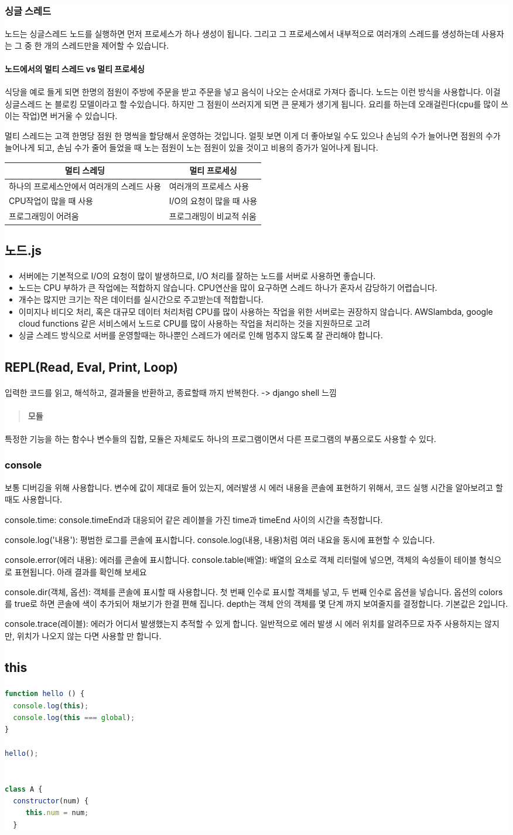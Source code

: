 ### 싱글 스레드
노드는 싱글스레드
노드를 실행하면 먼저 프로세스가 하나 생성이 됩니다. 그리고 그 프로세스에서 내부적으로 여러개의 스레드를 생성하는데 사용자는 그 중 한 개의 스레드만을 제어할 수 있습니다.

#### 노드에서의 멀티 스레드 vs 멀티 프로세싱
식당을 예로 들게 되면 한명의 점원이 주방에 주문을 받고 주문을 넣고 음식이 나오는 순서대로 가져다 줍니다. 노드는 이런 방식을 사용합니다. 이걸 싱글스레드 논 블로킹 모델이라고 할 수있습니다. 하지만 그 점원이 쓰러지게 되면 큰 문제가 생기게 됩니다. 요리를 하는데 오래걸린다(cpu를 많이 쓰이는 작업)면 버거울 수 있습니다.

멀티 스레드는 고객 한명당 점원 한 명씩을 할당해서 운영하는 것입니다. 얼핏 보면 이게 더 좋아보일 수도 있으나 손님의 수가 늘어나면 점원의 수가 늘어나게 되고, 손님 수가 줄어 들었을 때 노는 점원이 노는 점원이 있을 것이고 비용의 증가가 일어나게 됩니다.

|멀티 스레딩|멀티 프로세싱|
|--------|-----------|
|하나의 프로세스안에서 여러개의 스레드 사용|여러개의 프로세스 사용|
|CPU작업이 많을 때 사용|I/O의 요청이 많을 때 사용|
|프로그래밍이 어려움|프로그래밍이 비교적 쉬움|

## 노드.js
- 서버에는 기본적으로 I/O의 요청이 많이 발생하므로, I/O 처리를 잘하는 노드를 서버로 사용하면 좋습니다. 
- 노드는 CPU 부하가 큰 작업에는 적합하지 않습니다. CPU연산을 많이 요구하면 스레드 하나가 혼자서 감당하기 어렵습니다.
- 개수는 많지만 크기는 작은 데이터를 실시간으로 주고받는데 적합합니다.
- 이미지나 비디오 처리, 혹은 대규모 데이터 처리처럼 CPU를 많이 사용하는 작업을 위한 서버로는 권장하지 않습니다. AWSlambda, google cloud functions 같은 서비스에서 노드로 CPU를 많이 사용하는 작업을 처리하는 것을 지원하므로 고려
- 싱글 스레드 방식으로 서버를 운영할때는 하나뿐인 스레드가 에러로 인해 멈추지 않도록 잘 관리해야 합니다.

## REPL(Read, Eval, Print, Loop)
입력한 코드를 읽고, 해석하고, 결과물을 반환하고, 종료할때 까지 반복한다. -> django shell 느낌

>#### 모듈
특정한 기능을 하는 함수나 변수들의 집합, 모듈은 자체로도 하나의 프로그램이면서 다른 프로그램의 부품으로도 사용할 수 있다.

### console
보통 디버깅을 위해 사용합니다. 변수에 값이 제대로 들어 있는지, 에러발생 시 에러 내용을 콘솔에 표현하기 위해서, 코드 실행 시간을 알아보려고 할 때도 사용합니다.

console.time: console.timeEnd과 대응되어 같은 레이블을 가진 time과 timeEnd 사이의 시간을 측정합니다.

console.log('내용'): 평범한 로그를 콘솔에 표시합니다. console.log(내용, 내용)처럼 여러 내요을 동시에 표현할 수 있습니다.

console.error(에러 내용): 에러를 콘솔에 표시합니다.
console.table(배열): 배열의 요소로 객체 리터럴에 넣으면, 객체의 속성들이 테이블 형식으로 표현됩니다. 아래 결과를 확인해 보세요

console.dir(객체, 옵션): 객체를 콘솔에 표시할 때 사용합니다. 첫 번째 인수로 표시할 객체를 넣고, 두 번째 인수로 옵션을 넣습니다. 옵션의 colors를 true로 하면 콘솔에 색이 추가되어 
채보기가 한결 편해 집니다. depth는 객체 안의 객체를 몇 단계 까지 보여줄지를 결정합니다. 기본값은 2입니다.

console.trace(레이블): 에러가 어디서 발생했는지 추적할 수 있게 합니다. 일반적으로 에러 발생 시 에러 위치를 알려주므로 자주 사용하지는 않지만, 위치가 나오지 않는 다면 사용할 만 합니다.

## this
```js
function hello () {
  console.log(this);
  console.log(this === global);
}

hello();


class A {
  constructor(num) {
     this.num = num;
  }
```